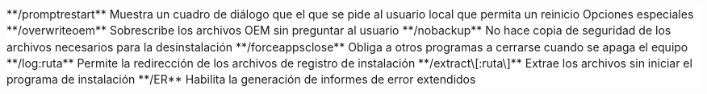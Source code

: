 </tr>
<tr>
<td style="border:1px solid black;">
**/promptrestart**
</td>
<td style="border:1px solid black;">
Muestra un cuadro de diálogo que el que se pide al usuario local que permita un reinicio
</td>
</tr>
<tr>
<th colspan="2" style="border:1px solid black;">
Opciones especiales
</th>
</tr>
<tr class="alternateRow">
<td style="border:1px solid black;">
**/overwriteoem**
</td>
<td style="border:1px solid black;">
Sobrescribe los archivos OEM sin preguntar al usuario
</td>
</tr>
<tr>
<td style="border:1px solid black;">
**/nobackup**
</td>
<td style="border:1px solid black;">
No hace copia de seguridad de los archivos necesarios para la desinstalación
</td>
</tr>
<tr class="alternateRow">
<td style="border:1px solid black;">
**/forceappsclose**
</td>
<td style="border:1px solid black;">
Obliga a otros programas a cerrarse cuando se apaga el equipo
</td>
</tr>
<tr>
<td style="border:1px solid black;">
**/log:ruta**
</td>
<td style="border:1px solid black;">
Permite la redirección de los archivos de registro de instalación
</td>
</tr>
<tr class="alternateRow">
<td style="border:1px solid black;">
**/extract\[:ruta\]**
</td>
<td style="border:1px solid black;">
Extrae los archivos sin iniciar el programa de instalación
</td>
</tr>
<tr>
<td style="border:1px solid black;">
**/ER**
</td>
<td style="border:1px solid black;">
Habilita la generación de informes de error extendidos
</td>
</tr>
<tr class="alternateRow">
<td style="border:1px solid black;">